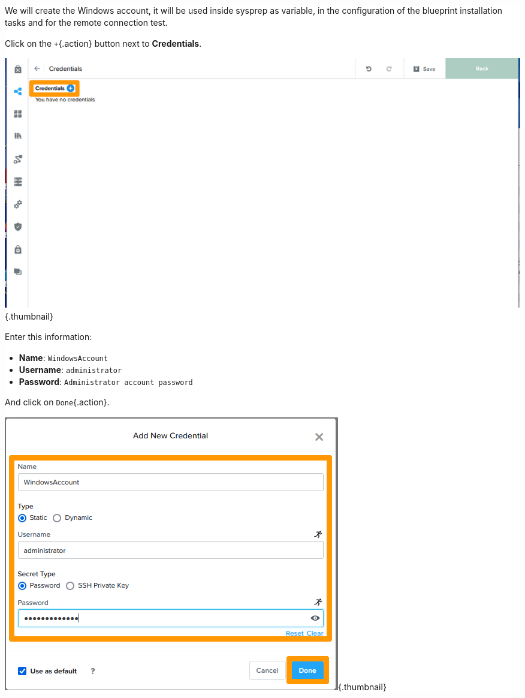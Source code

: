 We will create the Windows account, it will be used inside sysprep as variable, in the configuration of the blueprint installation tasks and for the remote connection test.

Click on the `+`{.action} button next to **Credentials**.

![03 Create Windows Blueprint 04](images/03-create-windows-blueprint04.png){.thumbnail}

Enter this information:

- **Name**: `WindowsAccount`
- **Username**: `administrator`
- **Password**: `Administrator account password`

And click on `Done`{.action}.

![03 Create Windows Blueprint 05](images/03-create-windows-blueprint05.png){.thumbnail}
